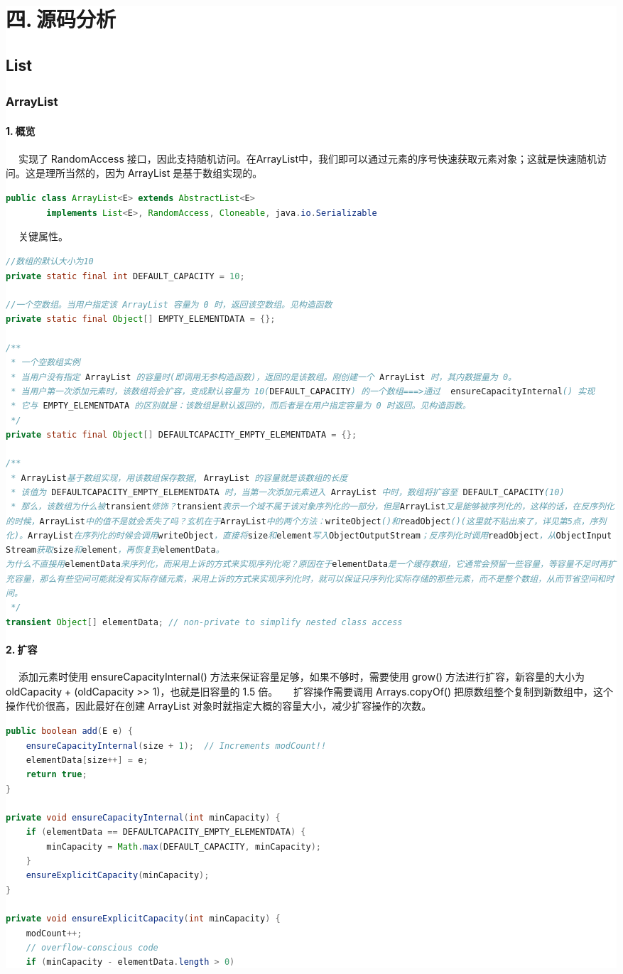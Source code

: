 # 四. 源码分析
##  List
### ArrayList
#### 1. 概览
&emsp; 实现了 RandomAccess 接口，因此支持随机访问。在ArrayList中，我们即可以通过元素的序号快速获取元素对象；这就是快速随机访问。这是理所当然的，因为 ArrayList 是基于数组实现的。
```java
public class ArrayList<E> extends AbstractList<E>
        implements List<E>, RandomAccess, Cloneable, java.io.Serializable
```
&emsp; 关键属性。
```java
//数组的默认大小为10
private static final int DEFAULT_CAPACITY = 10;

//一个空数组。当用户指定该 ArrayList 容量为 0 时，返回该空数组。见构造函数
private static final Object[] EMPTY_ELEMENTDATA = {};

/**
 * 一个空数组实例
 * 当用户没有指定 ArrayList 的容量时(即调用无参构造函数)，返回的是该数组。刚创建一个 ArrayList 时，其内数据量为 0。
 * 当用户第一次添加元素时，该数组将会扩容，变成默认容量为 10(DEFAULT_CAPACITY) 的一个数组===>通过  ensureCapacityInternal() 实现
 * 它与 EMPTY_ELEMENTDATA 的区别就是：该数组是默认返回的，而后者是在用户指定容量为 0 时返回。见构造函数。
 */
private static final Object[] DEFAULTCAPACITY_EMPTY_ELEMENTDATA = {};

/**
 * ArrayList基于数组实现，用该数组保存数据, ArrayList 的容量就是该数组的长度
 * 该值为 DEFAULTCAPACITY_EMPTY_ELEMENTDATA 时，当第一次添加元素进入 ArrayList 中时，数组将扩容至 DEFAULT_CAPACITY(10)
 * 那么，该数组为什么被transient修饰？transient表示一个域不属于该对象序列化的一部分，但是ArrayList又是能够被序列化的，这样的话，在反序列化的时候，ArrayList中的值不是就会丢失了吗？玄机在于ArrayList中的两个方法：writeObject()和readObject()(这里就不贴出来了，详见第5点，序列化)。ArrayList在序列化的时候会调用writeObject，直接将size和element写入ObjectOutputStream；反序列化时调用readObject，从ObjectInputStream获取size和element，再恢复到elementData。
为什么不直接用elementData来序列化，而采用上诉的方式来实现序列化呢？原因在于elementData是一个缓存数组，它通常会预留一些容量，等容量不足时再扩充容量，那么有些空间可能就没有实际存储元素，采用上诉的方式来实现序列化时，就可以保证只序列化实际存储的那些元素，而不是整个数组，从而节省空间和时间。
 */
transient Object[] elementData; // non-private to simplify nested class access
```
#### 2. 扩容
&emsp; 添加元素时使用 ensureCapacityInternal() 方法来保证容量足够，如果不够时，需要使用 grow() 方法进行扩容，新容量的大小为 oldCapacity + (oldCapacity >> 1)，也就是旧容量的 1.5 倍。
&emsp; 扩容操作需要调用 Arrays.copyOf() 把原数组整个复制到新数组中，这个操作代价很高，因此最好在创建 ArrayList 对象时就指定大概的容量大小，减少扩容操作的次数。
```java
public boolean add(E e) {
    ensureCapacityInternal(size + 1);  // Increments modCount!!
    elementData[size++] = e;
    return true;
}

private void ensureCapacityInternal(int minCapacity) {
    if (elementData == DEFAULTCAPACITY_EMPTY_ELEMENTDATA) {
        minCapacity = Math.max(DEFAULT_CAPACITY, minCapacity);
    }
    ensureExplicitCapacity(minCapacity);
}

private void ensureExplicitCapacity(int minCapacity) {
    modCount++;
    // overflow-conscious code
    if (minCapacity - elementData.length > 0)
```